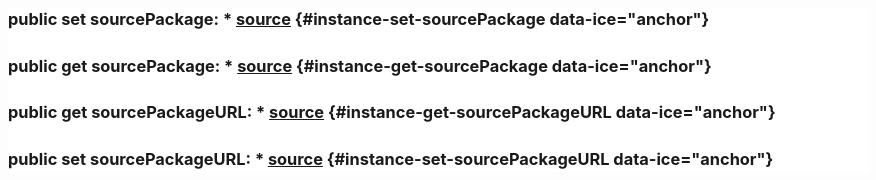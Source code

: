 </div>

<div class="detail" data-ice="detail">

### <span class="access" data-ice="access">public</span> <span class="kind" data-ice="kind">set</span> <span data-ice="name">sourcePackage</span><span data-ice="signature">: <span>\*</span></span> <span class="right-info"> <span data-ice="source"><span>[source](../../../file/src/catalogue-factory/CatalogueDataObject.js.html#lineNumber74)</span></span> </span> {#instance-set-sourcePackage data-ice="anchor"}

<div data-ice="properties">

</div>

</div>

<div class="detail" data-ice="detail">

### <span class="access" data-ice="access">public</span> <span class="kind" data-ice="kind">get</span> <span data-ice="name">sourcePackage</span><span data-ice="signature">: <span>\*</span></span> <span class="right-info"> <span data-ice="source"><span>[source](../../../file/src/catalogue-factory/CatalogueDataObject.js.html#lineNumber55)</span></span> </span> {#instance-get-sourcePackage data-ice="anchor"}

<div data-ice="properties">

</div>

</div>

<div class="detail" data-ice="detail">

### <span class="access" data-ice="access">public</span> <span class="kind" data-ice="kind">get</span> <span data-ice="name">sourcePackageURL</span><span data-ice="signature">: <span>\*</span></span> <span class="right-info"> <span data-ice="source"><span>[source](../../../file/src/catalogue-factory/CatalogueDataObject.js.html#lineNumber59)</span></span> </span> {#instance-get-sourcePackageURL data-ice="anchor"}

<div data-ice="properties">

</div>

</div>

<div class="detail" data-ice="detail">

### <span class="access" data-ice="access">public</span> <span class="kind" data-ice="kind">set</span> <span data-ice="name">sourcePackageURL</span><span data-ice="signature">: <span>\*</span></span> <span class="right-info"> <span data-ice="source"><span>[source](../../../file/src/catalogue-factory/CatalogueDataObject.js.html#lineNumber104)</span></span> </span> {#instance-set-sourcePackageURL data-ice="anchor"}
